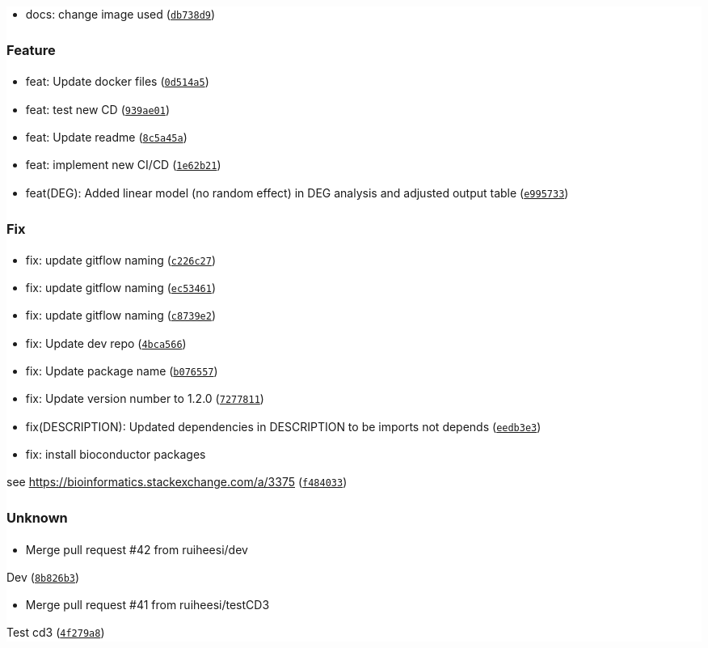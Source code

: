 * docs: change image used ([`db738d9`](https://github.com/ruiheesi/DSPWorkflow/commit/db738d9537a3300b6e41c840cec97b7399e0b366))

### Feature

* feat: Update docker files ([`0d514a5`](https://github.com/ruiheesi/DSPWorkflow/commit/0d514a5e4ae9ab8a7c4228ff3185df3187725a7a))

* feat: test new CD ([`939ae01`](https://github.com/ruiheesi/DSPWorkflow/commit/939ae01925475f607d1468403efaa82ab5360f5c))

* feat: Update readme ([`8c5a45a`](https://github.com/ruiheesi/DSPWorkflow/commit/8c5a45a0cba089fe9382ea46e119062275836b19))

* feat: implement new CI/CD ([`1e62b21`](https://github.com/ruiheesi/DSPWorkflow/commit/1e62b213fc9d55de94194e491c6f4100fad38698))

* feat(DEG): Added linear model (no random effect) in DEG analysis and adjusted output table ([`e995733`](https://github.com/ruiheesi/DSPWorkflow/commit/e9957334696f3b0e40cb99597b94ac54a0d43e0f))

### Fix

* fix: update gitflow naming ([`c226c27`](https://github.com/ruiheesi/DSPWorkflow/commit/c226c2754de515e5a8451ce47dc03982f6e16b94))

* fix: update gitflow naming ([`ec53461`](https://github.com/ruiheesi/DSPWorkflow/commit/ec53461a650f045bb8b63986018d7b9c777e47e7))

* fix: update gitflow naming ([`c8739e2`](https://github.com/ruiheesi/DSPWorkflow/commit/c8739e29db35b99b6ef69257ec7e095a475346bf))

* fix: Update dev repo ([`4bca566`](https://github.com/ruiheesi/DSPWorkflow/commit/4bca5664bce896ca0054de097e458a33f7e21ab4))

* fix: Update package name ([`b076557`](https://github.com/ruiheesi/DSPWorkflow/commit/b076557cb15640cd7f7cdf0c44036d29a1c394fb))

* fix: Update version number to 1.2.0 ([`7277811`](https://github.com/ruiheesi/DSPWorkflow/commit/7277811d0d9d8df5c35749f7f9830fc3849ec6a1))

* fix(DESCRIPTION): Updated dependencies in DESCRIPTION to be imports not depends ([`eedb3e3`](https://github.com/ruiheesi/DSPWorkflow/commit/eedb3e319f4a86d25b7d1e37fbdc9b8aeeed5b02))

* fix: install bioconductor packages

see https://bioinformatics.stackexchange.com/a/3375 ([`f484033`](https://github.com/ruiheesi/DSPWorkflow/commit/f4840334e3f5ba02ea6ff0106df5ad2a5e329679))

### Unknown

* Merge pull request #42 from ruiheesi/dev

Dev ([`8b826b3`](https://github.com/ruiheesi/DSPWorkflow/commit/8b826b3a6465c53535b156618ab8f7db409627fe))

* Merge pull request #41 from ruiheesi/testCD3

Test cd3 ([`4f279a8`](https://github.com/ruiheesi/DSPWorkflow/commit/4f279a8eece3fa0b5f3d1a8f98396354a8305c11))
